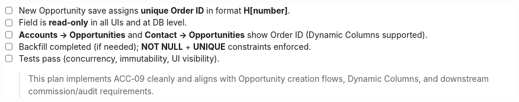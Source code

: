 * [ ] New Opportunity save assigns **unique Order ID** in format **H[number]**. 
* [ ] Field is **read‑only** in all UIs and at DB level. 
* [ ] **Accounts → Opportunities** and **Contact → Opportunities** show Order ID (Dynamic Columns supported).
* [ ] Backfill completed (if needed); **NOT NULL** + **UNIQUE** constraints enforced.
* [ ] Tests pass (concurrency, immutability, UI visibility).

> This plan implements ACC‑09 cleanly and aligns with Opportunity creation flows, Dynamic Columns, and downstream commission/audit requirements.
